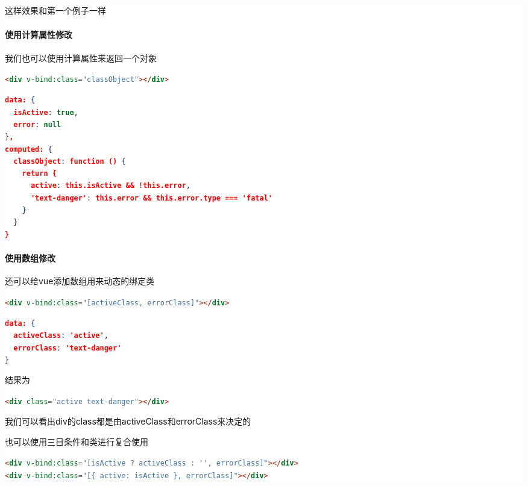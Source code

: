 这样效果和第一个例子一样



#### 使用计算属性修改

我们也可以使用计算属性来返回一个对象

```html
<div v-bind:class="classObject"></div>
```

```json
data: {
  isActive: true,
  error: null
},
computed: {
  classObject: function () {
    return {
      active: this.isActive && !this.error,
      'text-danger': this.error && this.error.type === 'fatal'
    }
  }
}
```



#### 使用数组修改

还可以给vue添加数组用来动态的绑定类

```html
<div v-bind:class="[activeClass, errorClass]"></div>
```

```json
data: {
  activeClass: 'active',
  errorClass: 'text-danger'
}
```



结果为

```html
<div class="active text-danger"></div>
```

我们可以看出div的class都是由activeClass和errorClass来决定的



也可以使用三目条件和类进行复合使用

```html
<div v-bind:class="[isActive ? activeClass : '', errorClass]"></div>
<div v-bind:class="[{ active: isActive }, errorClass]"></div>
```
